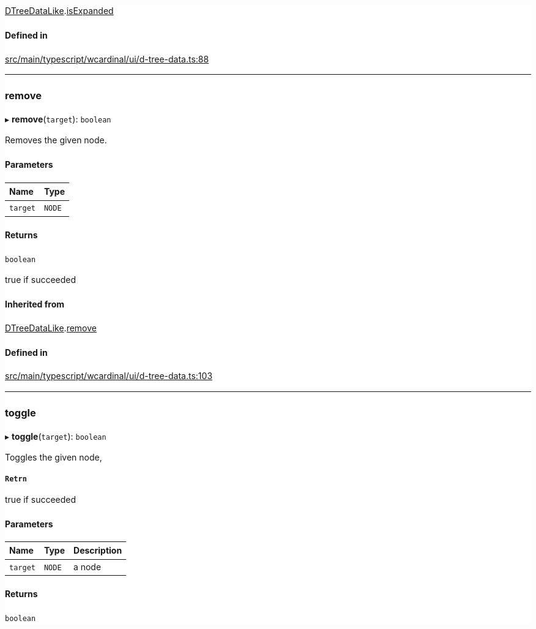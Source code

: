 [DTreeDataLike](DTreeDataLike.md).[isExpanded](DTreeDataLike.md#isexpanded)

#### Defined in

[src/main/typescript/wcardinal/ui/d-tree-data.ts:88](https://github.com/winter-cardinal/winter-cardinal-ui/blob/v0.310.1/src/main/typescript/wcardinal/ui/d-tree-data.ts#L88)

___

### remove

▸ **remove**(`target`): `boolean`

Removes the given node.

#### Parameters

| Name | Type |
| :------ | :------ |
| `target` | `NODE` |

#### Returns

`boolean`

true if succeeded

#### Inherited from

[DTreeDataLike](DTreeDataLike.md).[remove](DTreeDataLike.md#remove)

#### Defined in

[src/main/typescript/wcardinal/ui/d-tree-data.ts:103](https://github.com/winter-cardinal/winter-cardinal-ui/blob/v0.310.1/src/main/typescript/wcardinal/ui/d-tree-data.ts#L103)

___

### toggle

▸ **toggle**(`target`): `boolean`

Toggles the given node,

**`Retrn`**

true if succeeded

#### Parameters

| Name | Type | Description |
| :------ | :------ | :------ |
| `target` | `NODE` | a node |

#### Returns

`boolean`
